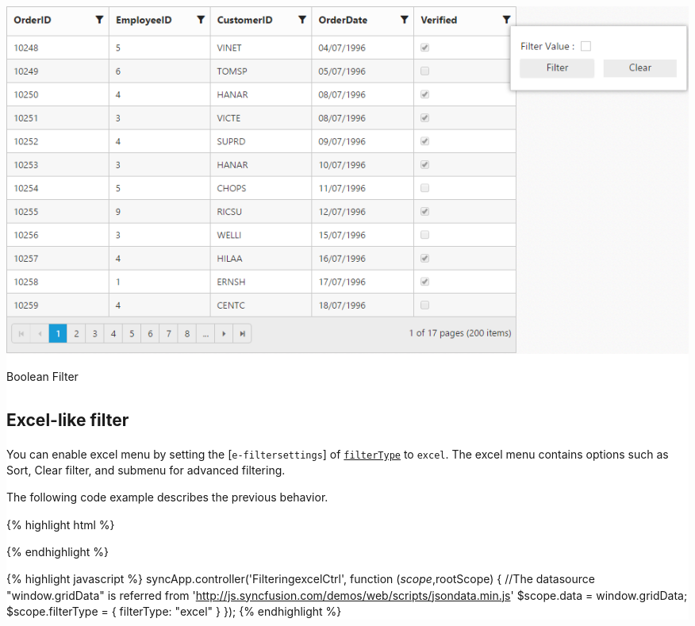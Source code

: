 ![](filtering_images/filtering_img5.png)

Boolean Filter

## Excel-like filter

You can enable excel menu by setting  the [`e-filtersettings`] of [`filterType`](http://help.syncfusion.com/api/js/ejgrid#members:filtersettings-filtertype "filterSettings.filterType") to `excel`. The excel menu contains options such as Sort, Clear filter, and submenu for advanced filtering.

The following code example describes the previous behavior.

{% highlight html %}
<div ng-controller="FilteringexcelCtrl">
     <div id="Grid" ej-grid e-datasource="data" e-allowpaging="true" e-allowfiltering="true" e-filtersettings="filterType">
          <div e-columns>
             <div e-column e-field="OrderID"></div>
             <div e-column e-field="EmployeeID"></div>
             <div e-column e-field="CustomerID"></div>
             <div e-column e-field="ShipCountry"></div>
             <div e-column e-field="Freight"></div>
          </div>
     </div>
 </div>
{% endhighlight %}

{% highlight javascript %}
     syncApp.controller('FilteringexcelCtrl', function ($scope,$rootScope) {
        //The datasource "window.gridData" is referred from 'http://js.syncfusion.com/demos/web/scripts/jsondata.min.js'
          $scope.data = window.gridData;
          $scope.filterType = { filterType: "excel" }
      });
{% endhighlight %}
